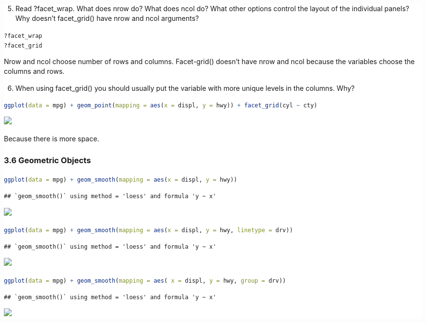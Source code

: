 5.  Read ?facet\_wrap. What does nrow do? What does ncol do? What other
    options control the layout of the individual panels? Why doesn’t
    facet\_grid() have nrow and ncol arguments?



``` r
?facet_wrap
?facet_grid
```

Nrow and ncol choose number of rows and columns. Facet-grid() doesn’t
have nrow and ncol because the variables choose the columns and rows.

6.  When using facet\_grid() you should usually put the variable with
    more unique levels in the columns. Why?



``` r
ggplot(data = mpg) + geom_point(mapping = aes(x = displ, y = hwy)) + facet_grid(cyl ~ cty)
```

![](Data-Visualization_files/figure-gfm/unnamed-chunk-27-1.png)

Because there is more space.

### 3.6 Geometric Objects

``` r
ggplot(data = mpg) + geom_smooth(mapping = aes(x = displ, y = hwy))
```

    ## `geom_smooth()` using method = 'loess' and formula 'y ~ x'

![](Data-Visualization_files/figure-gfm/unnamed-chunk-28-1.png)

``` r
ggplot(data = mpg) + geom_smooth(mapping = aes(x = displ, y = hwy, linetype = drv))
```

    ## `geom_smooth()` using method = 'loess' and formula 'y ~ x'

![](Data-Visualization_files/figure-gfm/unnamed-chunk-29-1.png)

``` r
ggplot(data = mpg) + geom_smooth(mapping = aes( x = displ, y = hwy, group = drv))
```

    ## `geom_smooth()` using method = 'loess' and formula 'y ~ x'

![](Data-Visualization_files/figure-gfm/unnamed-chunk-30-1.png)
